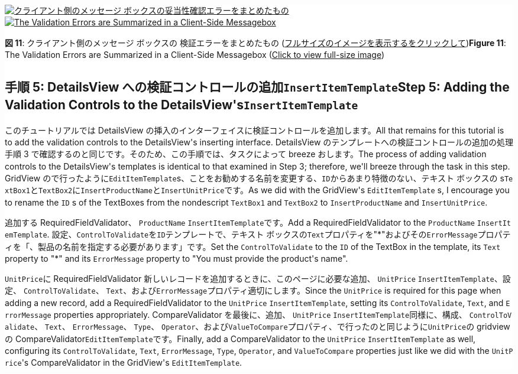 
<span data-ttu-id="689cf-244">[![クライアント側のメッセージ ボックスの妥当性確認エラーをまとめたもの](adding-validation-controls-to-the-editing-and-inserting-interfaces-cs/_static/image32.png)](adding-validation-controls-to-the-editing-and-inserting-interfaces-cs/_static/image31.png)</span><span class="sxs-lookup"><span data-stu-id="689cf-244">[![The Validation Errors are Summarized in a Client-Side Messagebox](adding-validation-controls-to-the-editing-and-inserting-interfaces-cs/_static/image32.png)](adding-validation-controls-to-the-editing-and-inserting-interfaces-cs/_static/image31.png)</span></span>

<span data-ttu-id="689cf-245">**図 11**: クライアント側のメッセージ ボックスの 検証エラーをまとめたもの ([フルサイズのイメージを表示するをクリックして](adding-validation-controls-to-the-editing-and-inserting-interfaces-cs/_static/image33.png))</span><span class="sxs-lookup"><span data-stu-id="689cf-245">**Figure 11**: The Validation Errors are Summarized in a Client-Side Messagebox ([Click to view full-size image](adding-validation-controls-to-the-editing-and-inserting-interfaces-cs/_static/image33.png))</span></span>


## <a name="step-5-adding-the-validation-controls-to-the-detailsviewsinsertitemtemplate"></a><span data-ttu-id="689cf-246">手順 5: DetailsView への検証コントロールの追加`InsertItemTemplate`</span><span class="sxs-lookup"><span data-stu-id="689cf-246">Step 5: Adding the Validation Controls to the DetailsView's`InsertItemTemplate`</span></span>

<span data-ttu-id="689cf-247">このチュートリアルでは DetailsView の挿入のインターフェイスに検証コントロールを追加します。</span><span class="sxs-lookup"><span data-stu-id="689cf-247">All that remains for this tutorial is to add the validation controls to the DetailsView's inserting interface.</span></span> <span data-ttu-id="689cf-248">DetailsView のテンプレートへの検証コントロールの追加の処理手順 3 で確認するのと同じです。そのため、この手順では、タスクによって breeze おします。</span><span class="sxs-lookup"><span data-stu-id="689cf-248">The process of adding validation controls to the DetailsView's templates is identical to that examined in Step 3; therefore, we'll breeze through the task in this step.</span></span> <span data-ttu-id="689cf-249">GridView ので行ったように`EditItemTemplate`s、ことをお勧めする名前を変更する、`ID`からあまり特徴のない、テキスト ボックスの s`TextBox1`と`TextBox2`に`InsertProductName`と`InsertUnitPrice`です。</span><span class="sxs-lookup"><span data-stu-id="689cf-249">As we did with the GridView's `EditItemTemplate` s, I encourage you to rename the `ID` s of the TextBoxes from the nondescript `TextBox1` and `TextBox2` to `InsertProductName` and `InsertUnitPrice`.</span></span>

<span data-ttu-id="689cf-250">追加する RequiredFieldValidator、 `ProductName` `InsertItemTemplate`です。</span><span class="sxs-lookup"><span data-stu-id="689cf-250">Add a RequiredFieldValidator to the `ProductName` `InsertItemTemplate`.</span></span> <span data-ttu-id="689cf-251">設定、`ControlToValidate`を`ID`テンプレートで、テキスト ボックスの`Text`プロパティを"\*"およびその`ErrorMessage`プロパティを「、製品の名前を指定する必要があります」です。</span><span class="sxs-lookup"><span data-stu-id="689cf-251">Set the `ControlToValidate` to the `ID` of the TextBox in the template, its `Text` property to "\*" and its `ErrorMessage` property to "You must provide the product's name".</span></span>

<span data-ttu-id="689cf-252">`UnitPrice`に RequiredFieldValidator 新しいレコードを追加するときに、このページに必要な追加、 `UnitPrice` `InsertItemTemplate`、設定、 `ControlToValidate`、 `Text`、および`ErrorMessage`プロパティ適切にします。</span><span class="sxs-lookup"><span data-stu-id="689cf-252">Since the `UnitPrice` is required for this page when adding a new record, add a RequiredFieldValidator to the `UnitPrice` `InsertItemTemplate`, setting its `ControlToValidate`, `Text`, and `ErrorMessage` properties appropriately.</span></span> <span data-ttu-id="689cf-253">CompareValidator を最後に、追加、 `UnitPrice` `InsertItemTemplate`同様に、構成、 `ControlToValidate`、 `Text`、 `ErrorMessage`、 `Type`、 `Operator`、および`ValueToCompare`プロパティ、で行ったのと同じように`UnitPrice`の gridview の CompareValidator`EditItemTemplate`です。</span><span class="sxs-lookup"><span data-stu-id="689cf-253">Finally, add a CompareValidator to the `UnitPrice` `InsertItemTemplate` as well, configuring its `ControlToValidate`, `Text`, `ErrorMessage`, `Type`, `Operator`, and `ValueToCompare` properties just like we did with the `UnitPrice`'s CompareValidator in the GridView's `EditItemTemplate`.</span></span>
